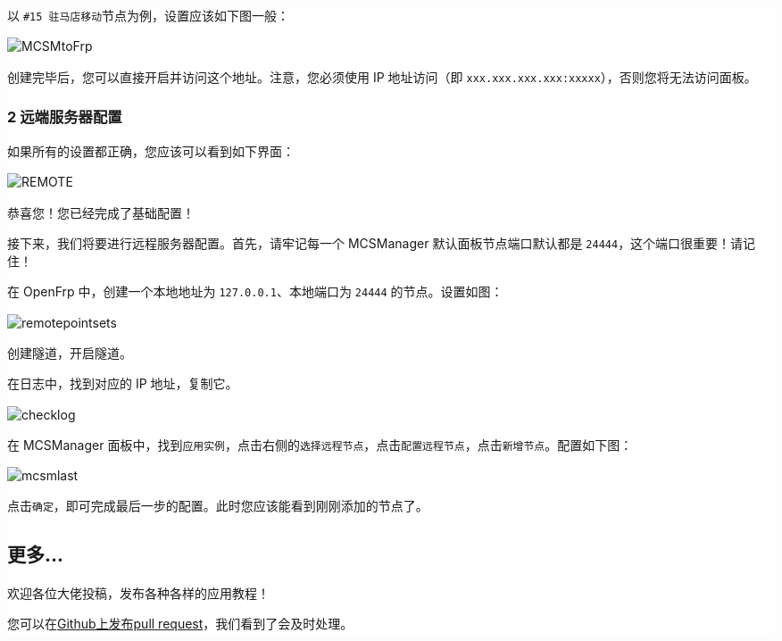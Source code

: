 以 `#15 驻马店移动`节点为例，设置应该如下图一般：

![MCSMtoFrp](https://s3.bmp.ovh/imgs/2024/06/09/01d4350bb2549389.png)

创建完毕后，您可以直接开启并访问这个地址。注意，您必须使用 IP 地址访问（即 `xxx.xxx.xxx.xxx:xxxxx`），否则您将无法访问面板。

### 2 远端服务器配置

如果所有的设置都正确，您应该可以看到如下界面：

![REMOTE](https://s3.bmp.ovh/imgs/2024/06/09/2e8aa8a6548c3278.png)

恭喜您！您已经完成了基础配置！

接下来，我们将要进行远程服务器配置。首先，请牢记每一个 MCSManager 默认面板节点端口默认都是 `24444`，这个端口很重要！请记住！

在 OpenFrp 中，创建一个本地地址为 `127.0.0.1`、本地端口为 `24444` 的节点。设置如图：

![remotepointsets](https://s3.bmp.ovh/imgs/2024/06/09/e905dc863dbd9471.png)

创建隧道，开启隧道。

在日志中，找到对应的 IP 地址，复制它。

![checklog](https://s3.bmp.ovh/imgs/2024/06/09/714540ceac4a8ada.png)

在 MCSManager 面板中，找到`应用实例`，点击右侧的`选择远程节点`，点击`配置远程节点`，点击`新增节点`。配置如下图：

![mcsmlast](https://s3.bmp.ovh/imgs/2024/06/09/dd60f2e5cf7d2d7e.png)

点击`确定`，即可完成最后一步的配置。此时您应该能看到刚刚添加的节点了。

## 更多...

欢迎各位大佬投稿，发布各种各样的应用教程！

您可以在[Github上发布pull request](https://github.com/ZGIT-Network/OpenFrp-Docs)，我们看到了会及时处理。

